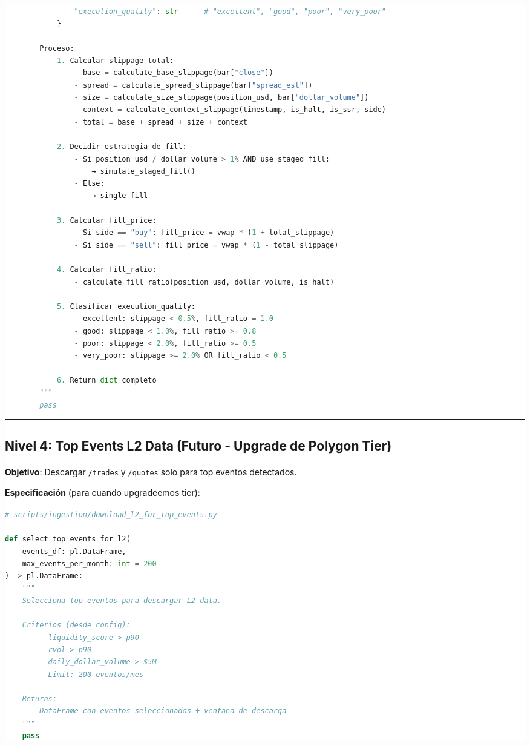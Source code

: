 ```python
                "execution_quality": str      # "excellent", "good", "poor", "very_poor"
            }

        Proceso:
            1. Calcular slippage total:
                - base = calculate_base_slippage(bar["close"])
                - spread = calculate_spread_slippage(bar["spread_est"])
                - size = calculate_size_slippage(position_usd, bar["dollar_volume"])
                - context = calculate_context_slippage(timestamp, is_halt, is_ssr, side)
                - total = base + spread + size + context

            2. Decidir estrategia de fill:
                - Si position_usd / dollar_volume > 1% AND use_staged_fill:
                    → simulate_staged_fill()
                - Else:
                    → single fill

            3. Calcular fill_price:
                - Si side == "buy": fill_price = vwap * (1 + total_slippage)
                - Si side == "sell": fill_price = vwap * (1 - total_slippage)

            4. Calcular fill_ratio:
                - calculate_fill_ratio(position_usd, dollar_volume, is_halt)

            5. Clasificar execution_quality:
                - excellent: slippage < 0.5%, fill_ratio = 1.0
                - good: slippage < 1.0%, fill_ratio >= 0.8
                - poor: slippage < 2.0%, fill_ratio >= 0.5
                - very_poor: slippage >= 2.0% OR fill_ratio < 0.5

            6. Return dict completo
        """
        pass
```

---

## Nivel 4: Top Events L2 Data (Futuro - Upgrade de Polygon Tier)

**Objetivo**: Descargar `/trades` y `/quotes` solo para top eventos detectados.

**Especificación** (para cuando upgradeemos tier):

```python
# scripts/ingestion/download_l2_for_top_events.py

def select_top_events_for_l2(
    events_df: pl.DataFrame,
    max_events_per_month: int = 200
) -> pl.DataFrame:
    """
    Selecciona top eventos para descargar L2 data.

    Criterios (desde config):
        - liquidity_score > p90
        - rvol > p90
        - daily_dollar_volume > $5M
        - Limit: 200 eventos/mes

    Returns:
        DataFrame con eventos seleccionados + ventana de descarga
    """
    pass
```